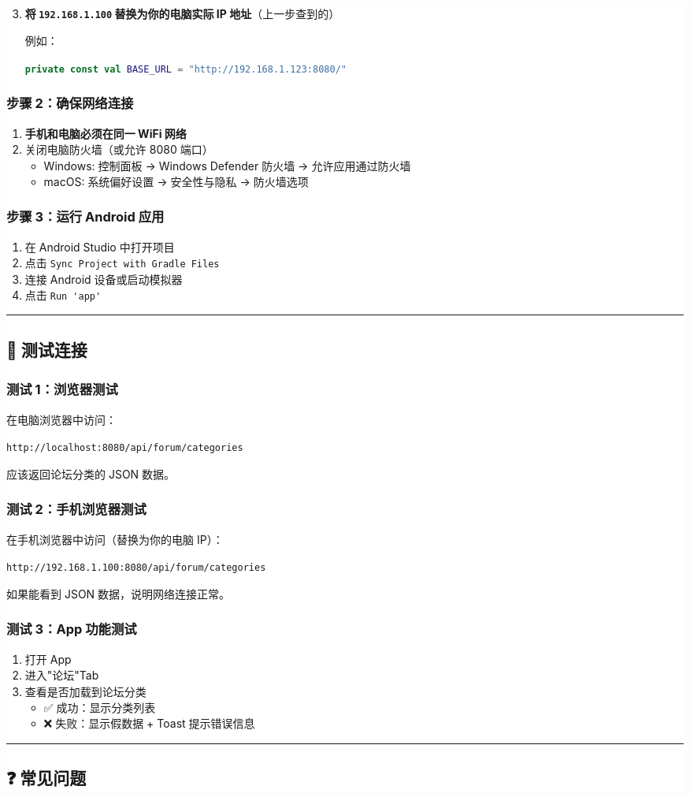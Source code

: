 3. **将 `192.168.1.100` 替换为你的电脑实际 IP 地址**（上一步查到的）
   
   例如：
   ```kotlin
   private const val BASE_URL = "http://192.168.1.123:8080/"
   ```

### 步骤 2：确保网络连接

1. **手机和电脑必须在同一 WiFi 网络**
2. 关闭电脑防火墙（或允许 8080 端口）
   - Windows: 控制面板 → Windows Defender 防火墙 → 允许应用通过防火墙
   - macOS: 系统偏好设置 → 安全性与隐私 → 防火墙选项

### 步骤 3：运行 Android 应用

1. 在 Android Studio 中打开项目
2. 点击 `Sync Project with Gradle Files`
3. 连接 Android 设备或启动模拟器
4. 点击 `Run 'app'`

---

## 🧪 测试连接

### 测试 1：浏览器测试

在电脑浏览器中访问：
```
http://localhost:8080/api/forum/categories
```

应该返回论坛分类的 JSON 数据。

### 测试 2：手机浏览器测试

在手机浏览器中访问（替换为你的电脑 IP）：
```
http://192.168.1.100:8080/api/forum/categories
```

如果能看到 JSON 数据，说明网络连接正常。

### 测试 3：App 功能测试

1. 打开 App
2. 进入"论坛"Tab
3. 查看是否加载到论坛分类
   - ✅ 成功：显示分类列表
   - ❌ 失败：显示假数据 + Toast 提示错误信息

---

## ❓ 常见问题

